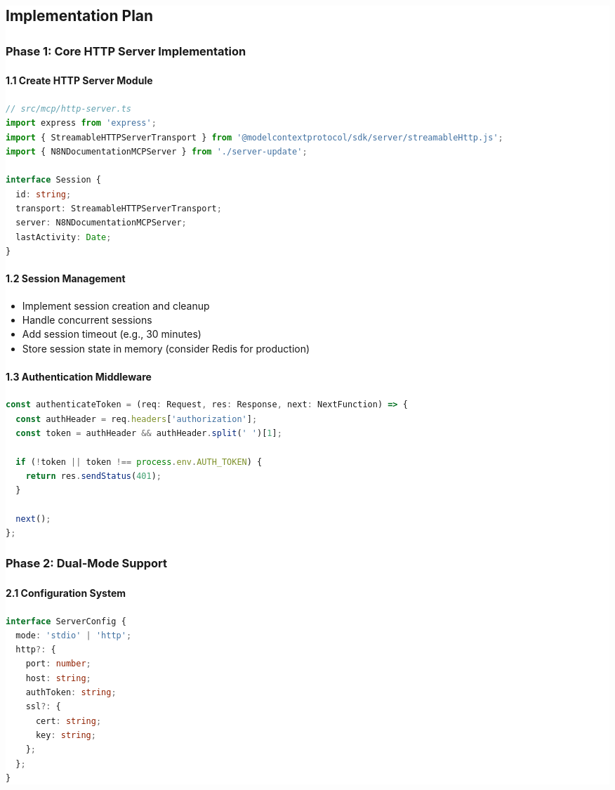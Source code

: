 ## Implementation Plan

### Phase 1: Core HTTP Server Implementation

#### 1.1 Create HTTP Server Module
```typescript
// src/mcp/http-server.ts
import express from 'express';
import { StreamableHTTPServerTransport } from '@modelcontextprotocol/sdk/server/streamableHttp.js';
import { N8NDocumentationMCPServer } from './server-update';

interface Session {
  id: string;
  transport: StreamableHTTPServerTransport;
  server: N8NDocumentationMCPServer;
  lastActivity: Date;
}
```

#### 1.2 Session Management
- Implement session creation and cleanup
- Handle concurrent sessions
- Add session timeout (e.g., 30 minutes)
- Store session state in memory (consider Redis for production)

#### 1.3 Authentication Middleware
```typescript
const authenticateToken = (req: Request, res: Response, next: NextFunction) => {
  const authHeader = req.headers['authorization'];
  const token = authHeader && authHeader.split(' ')[1];
  
  if (!token || token !== process.env.AUTH_TOKEN) {
    return res.sendStatus(401);
  }
  
  next();
};
```

### Phase 2: Dual-Mode Support

#### 2.1 Configuration System
```typescript
interface ServerConfig {
  mode: 'stdio' | 'http';
  http?: {
    port: number;
    host: string;
    authToken: string;
    ssl?: {
      cert: string;
      key: string;
    };
  };
}
```
